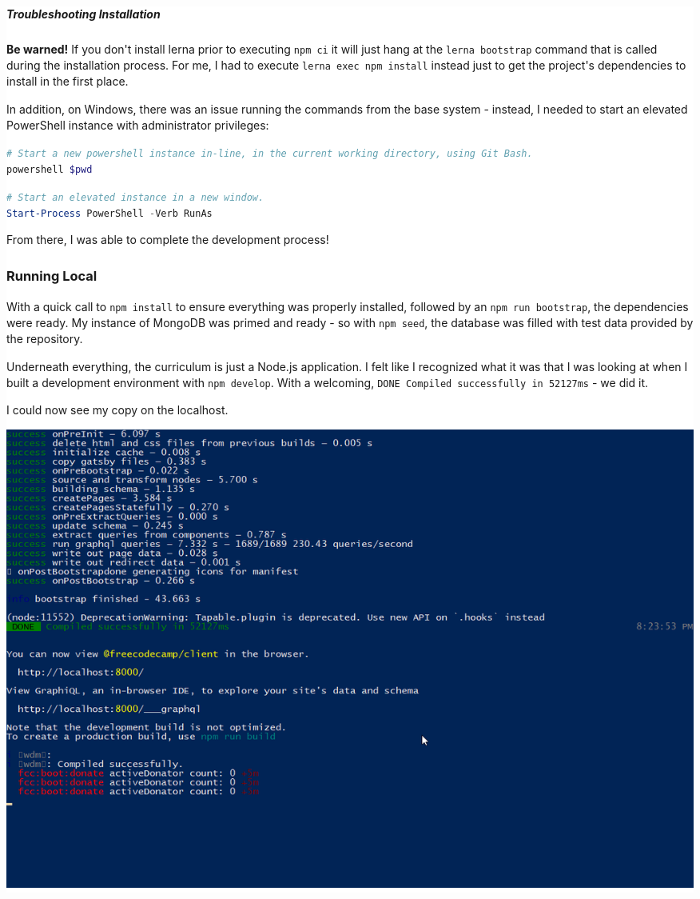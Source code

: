##### Troubleshooting Installation #####

**Be warned!** If you don't install lerna prior to executing `npm ci` it will just hang at the `lerna bootstrap` command that is called during the installation process. For me, I had to execute `lerna exec npm install` instead just to get the project's dependencies to install in the first place.

In addition, on Windows, there was an issue running the commands from the base system - instead, I needed to start an elevated PowerShell instance with administrator privileges:



```bash
# Start a new powershell instance in-line, in the current working directory, using Git Bash.
powershell $pwd
```

```powershell
# Start an elevated instance in a new window.
Start-Process PowerShell -Verb RunAs
```

From there, I was able to complete the development process!

### Running Local ###

With a quick call to `npm install` to ensure everything was properly installed, followed by an `npm run bootstrap`, the dependencies were ready. My instance of MongoDB was primed and ready - so with `npm seed`, the database was filled with test data provided by the repository.

Underneath everything, the curriculum is just a Node.js application. I felt like I recognized what it was that I was looking at when I built a development environment with `npm develop`. With a welcoming, `DONE Compiled successfully in 52127ms` - we did it.

I could now see my copy on the localhost.

![Screenshot of successful compilation process.](/assets/images/posts/bugfix/fcc_triage_success.png)